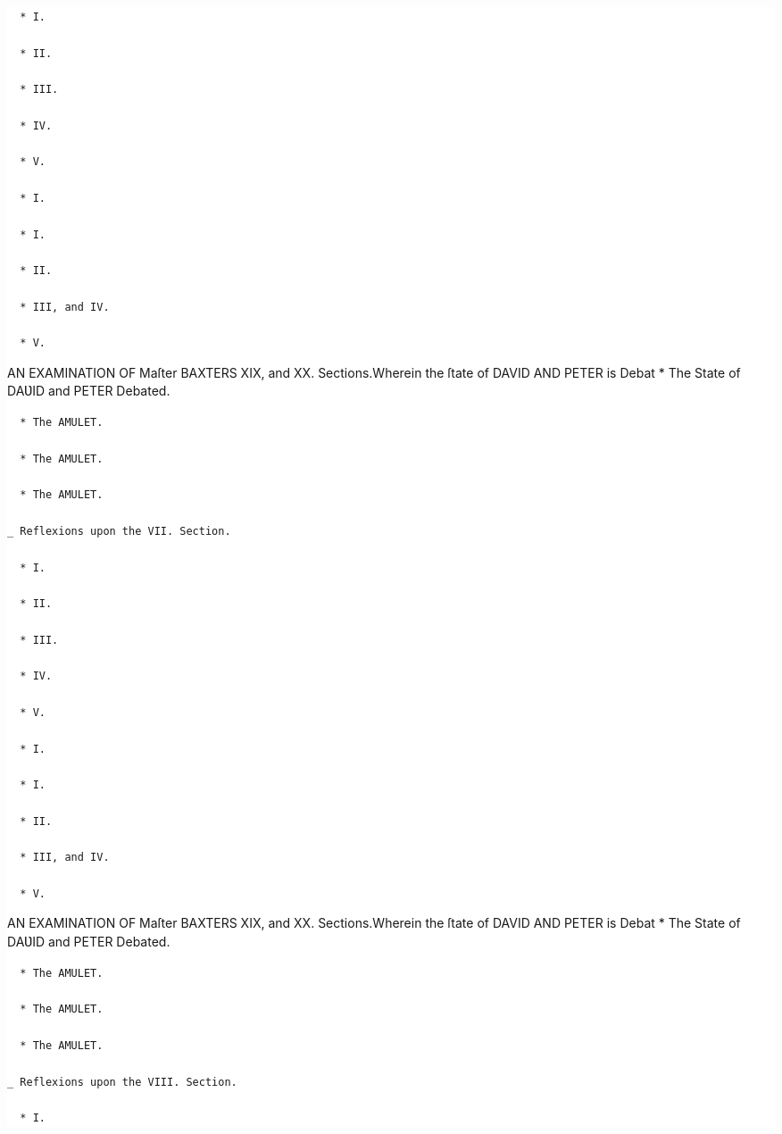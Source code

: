       * I.

      * II.

      * III.

      * IV.

      * V.

      * I.

      * I.

      * II.

      * III, and IV.

      * V.
AN EXAMINATION OF Maſter BAXTERS XIX, and XX. Sections.Wherein the ſtate of DAVID AND PETER is Debat
      * The State of DAƲID and PETER Debated.

      * The AMULET.

      * The AMULET.

      * The AMULET.

    _ Reflexions upon the VII. Section.

      * I.

      * II.

      * III.

      * IV.

      * V.

      * I.

      * I.

      * II.

      * III, and IV.

      * V.
AN EXAMINATION OF Maſter BAXTERS XIX, and XX. Sections.Wherein the ſtate of DAVID AND PETER is Debat
      * The State of DAƲID and PETER Debated.

      * The AMULET.

      * The AMULET.

      * The AMULET.

    _ Reflexions upon the VIII. Section.

      * I.
